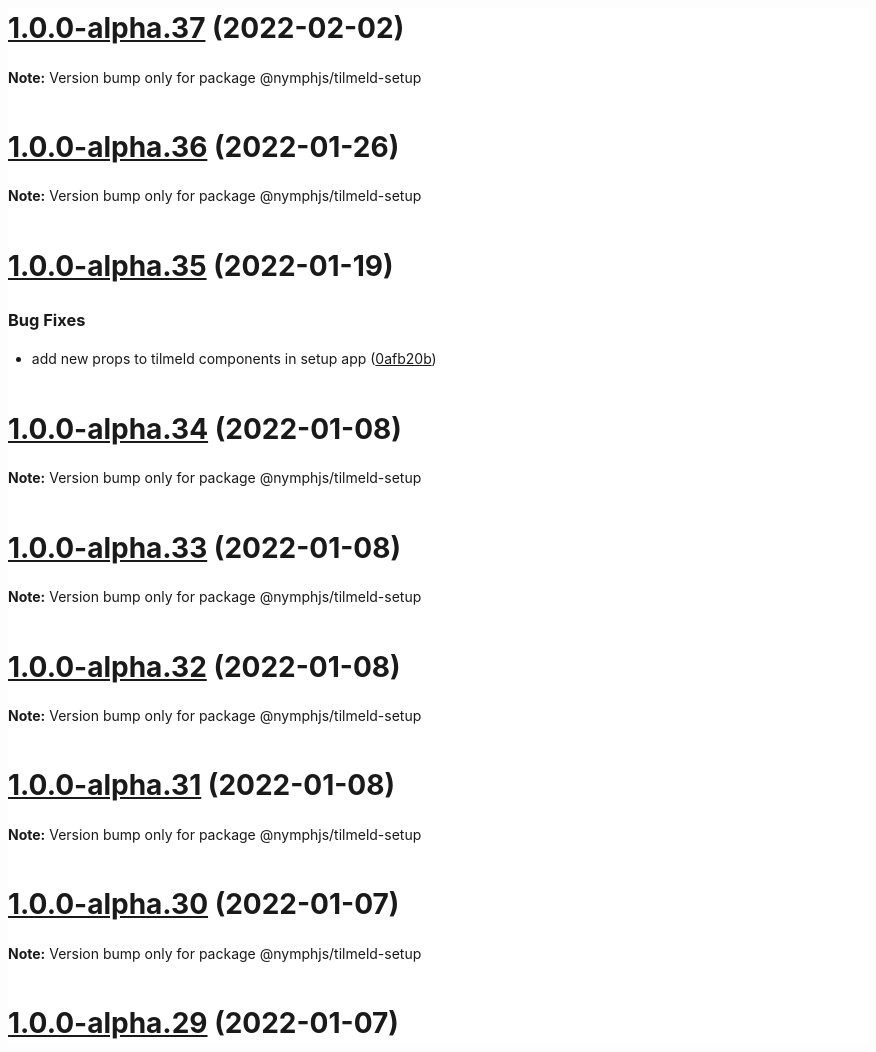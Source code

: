 # [1.0.0-alpha.37](https://github.com/sciactive/nymphjs/compare/v1.0.0-alpha.36...v1.0.0-alpha.37) (2022-02-02)

**Note:** Version bump only for package @nymphjs/tilmeld-setup

# [1.0.0-alpha.36](https://github.com/sciactive/nymphjs/compare/v1.0.0-alpha.35...v1.0.0-alpha.36) (2022-01-26)

**Note:** Version bump only for package @nymphjs/tilmeld-setup

# [1.0.0-alpha.35](https://github.com/sciactive/nymphjs/compare/v1.0.0-alpha.34...v1.0.0-alpha.35) (2022-01-19)

### Bug Fixes

- add new props to tilmeld components in setup app ([0afb20b](https://github.com/sciactive/nymphjs/commit/0afb20b4a901951401b7696eec1033a5488e38c5))

# [1.0.0-alpha.34](https://github.com/sciactive/nymphjs/compare/v1.0.0-alpha.33...v1.0.0-alpha.34) (2022-01-08)

**Note:** Version bump only for package @nymphjs/tilmeld-setup

# [1.0.0-alpha.33](https://github.com/sciactive/nymphjs/compare/v1.0.0-alpha.32...v1.0.0-alpha.33) (2022-01-08)

**Note:** Version bump only for package @nymphjs/tilmeld-setup

# [1.0.0-alpha.32](https://github.com/sciactive/nymphjs/compare/v1.0.0-alpha.31...v1.0.0-alpha.32) (2022-01-08)

**Note:** Version bump only for package @nymphjs/tilmeld-setup

# [1.0.0-alpha.31](https://github.com/sciactive/nymphjs/compare/v1.0.0-alpha.30...v1.0.0-alpha.31) (2022-01-08)

**Note:** Version bump only for package @nymphjs/tilmeld-setup

# [1.0.0-alpha.30](https://github.com/sciactive/nymphjs/compare/v1.0.0-alpha.29...v1.0.0-alpha.30) (2022-01-07)

**Note:** Version bump only for package @nymphjs/tilmeld-setup

# [1.0.0-alpha.29](https://github.com/sciactive/nymphjs/compare/v1.0.0-alpha.28...v1.0.0-alpha.29) (2022-01-07)
